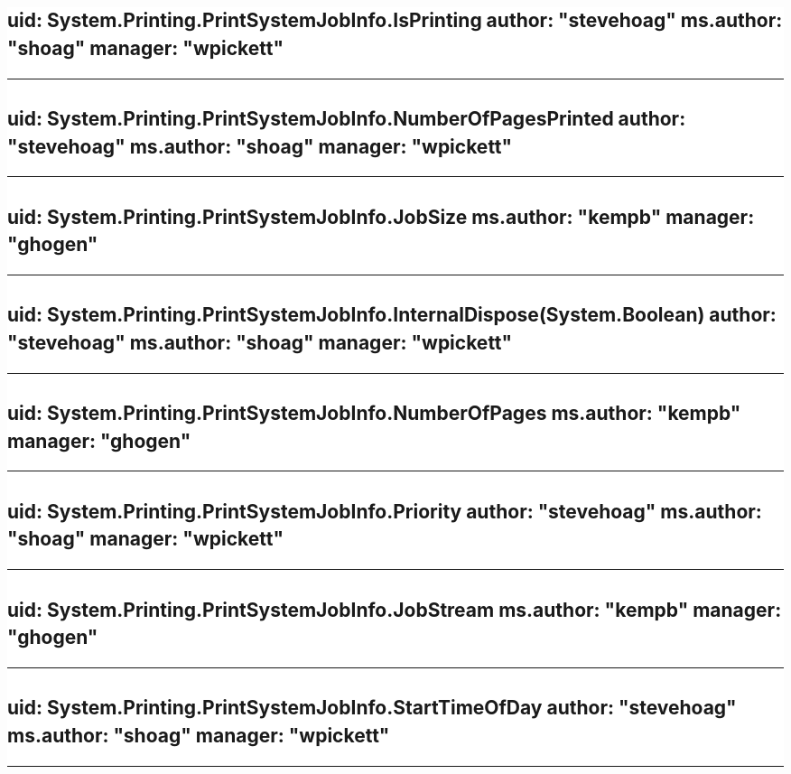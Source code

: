 uid: System.Printing.PrintSystemJobInfo.IsPrinting
author: "stevehoag"
ms.author: "shoag"
manager: "wpickett"
---

---
uid: System.Printing.PrintSystemJobInfo.NumberOfPagesPrinted
author: "stevehoag"
ms.author: "shoag"
manager: "wpickett"
---

---
uid: System.Printing.PrintSystemJobInfo.JobSize
ms.author: "kempb"
manager: "ghogen"
---

---
uid: System.Printing.PrintSystemJobInfo.InternalDispose(System.Boolean)
author: "stevehoag"
ms.author: "shoag"
manager: "wpickett"
---

---
uid: System.Printing.PrintSystemJobInfo.NumberOfPages
ms.author: "kempb"
manager: "ghogen"
---

---
uid: System.Printing.PrintSystemJobInfo.Priority
author: "stevehoag"
ms.author: "shoag"
manager: "wpickett"
---

---
uid: System.Printing.PrintSystemJobInfo.JobStream
ms.author: "kempb"
manager: "ghogen"
---

---
uid: System.Printing.PrintSystemJobInfo.StartTimeOfDay
author: "stevehoag"
ms.author: "shoag"
manager: "wpickett"
---

---